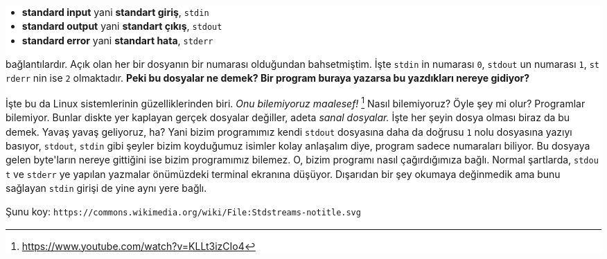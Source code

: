 - **standard input** yani **standart giriş**, `stdin`
- **standard output** yani **standart çıkış**, `stdout`
- **standard error** yani **standart hata**, `stderr`

bağlantılardır. Açık olan her bir dosyanın bir numarası olduğundan bahsetmiştim.
İşte `stdin` in numarası `0`, `stdout` un numarası `1`, `strderr` nin ise `2`
olmaktadır. **Peki bu dosyalar ne demek? Bir program buraya yazarsa bu yazdıkları
nereye gidiyor?**

İşte bu da Linux sistemlerinin güzelliklerinden biri. *Onu bilemiyoruz
maalesef!* [^3f] Nasıl bilemiyoruz? Öyle şey mi olur? Programlar bilemiyor.
Bunlar diskte yer kaplayan gerçek dosyalar değiller, adeta *sanal dosyalar.*
İşte her şeyin dosya olması biraz da bu demek. Yavaş yavaş geliyoruz, ha? Yani
bizim programımız kendi `stdout` dosyasına daha da doğrusu `1` nolu dosyasına
yazıyı basıyor, `stdout`, `stdin` gibi şeyler bizim koyduğumuz isimler kolay
anlaşalım diye, program sadece numaraları biliyor. Bu dosyaya gelen byte'ların
nereye gittiğini ise bizim programımız bilemez. O, bizim programı nasıl
çağırdığımıza bağlı. Normal şartlarda, `stdout` ve `stderr` ye yapılan yazmalar
önümüzdeki terminal ekranına düşüyor. Dışarıdan bir şey okumaya değinmedik ama
bunu sağlayan `stdin` girişi de yine aynı yere bağlı.

Şunu koy: `https://commons.wikimedia.org/wiki/File:Stdstreams-notitle.svg`

[^1f]: <https://en.wikipedia.org/wiki/Everything_is_a_file>
[^2f]: <https://www.youtube.com/watch?v=0yUYYohSXpc>
[^3f]: <https://www.youtube.com/watch?v=KLLt3izCIo4>
